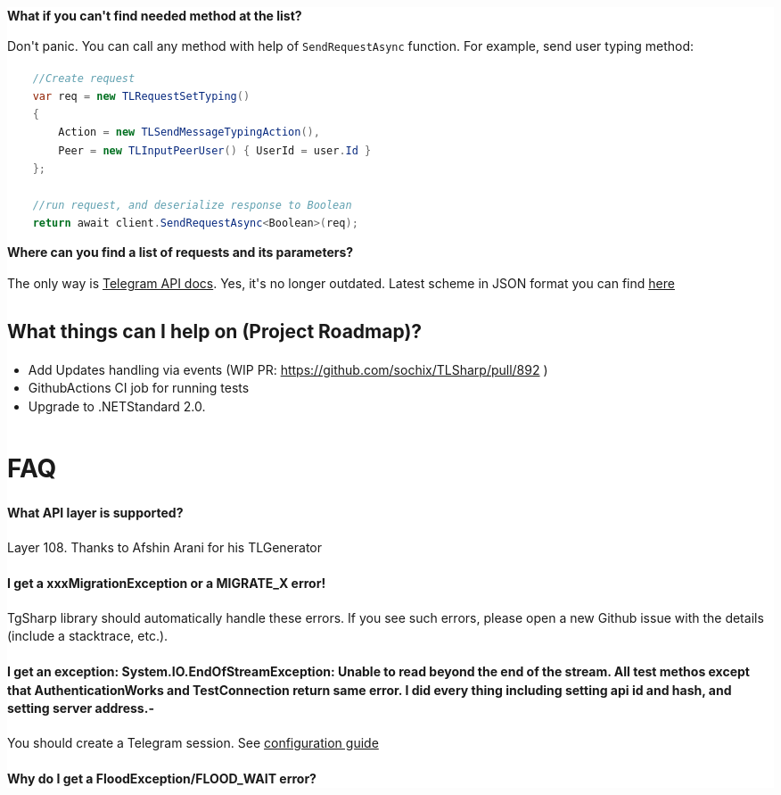 
**What if you can't find needed method at the list?**

Don't panic. You can call any method with help of `SendRequestAsync` function. For example, send user typing method:

```csharp
    //Create request
    var req = new TLRequestSetTyping()
    {
        Action = new TLSendMessageTypingAction(),
        Peer = new TLInputPeerUser() { UserId = user.Id }
    };

    //run request, and deserialize response to Boolean
    return await client.SendRequestAsync<Boolean>(req);
``` 


**Where can you find a list of requests and its parameters?**

The only way is [Telegram API docs](https://core.telegram.org/methods). Yes, it's no longer outdated.
Latest scheme in JSON format you can find [here](https://core.telegram.org/schema/json)


## What things can I help on (Project Roadmap)?

* Add Updates handling via events (WIP PR: https://github.com/sochix/TLSharp/pull/892 )
* GithubActions CI job for running tests
* Upgrade to .NETStandard 2.0.


# FAQ

#### What API layer is supported?

Layer 108. Thanks to Afshin Arani for his TLGenerator


#### I get a xxxMigrationException or a MIGRATE_X error!

TgSharp library should automatically handle these errors. If you see such errors, please open a new Github issue with the details (include a stacktrace, etc.).


#### I get an exception: System.IO.EndOfStreamException: Unable to read beyond the end of the stream. All test methos except that AuthenticationWorks and TestConnection return same error. I did every thing including setting api id and hash, and setting server address.-

You should create a Telegram session. See [configuration guide](#sending-messages-set-up)


#### Why do I get a FloodException/FLOOD_WAIT error?
